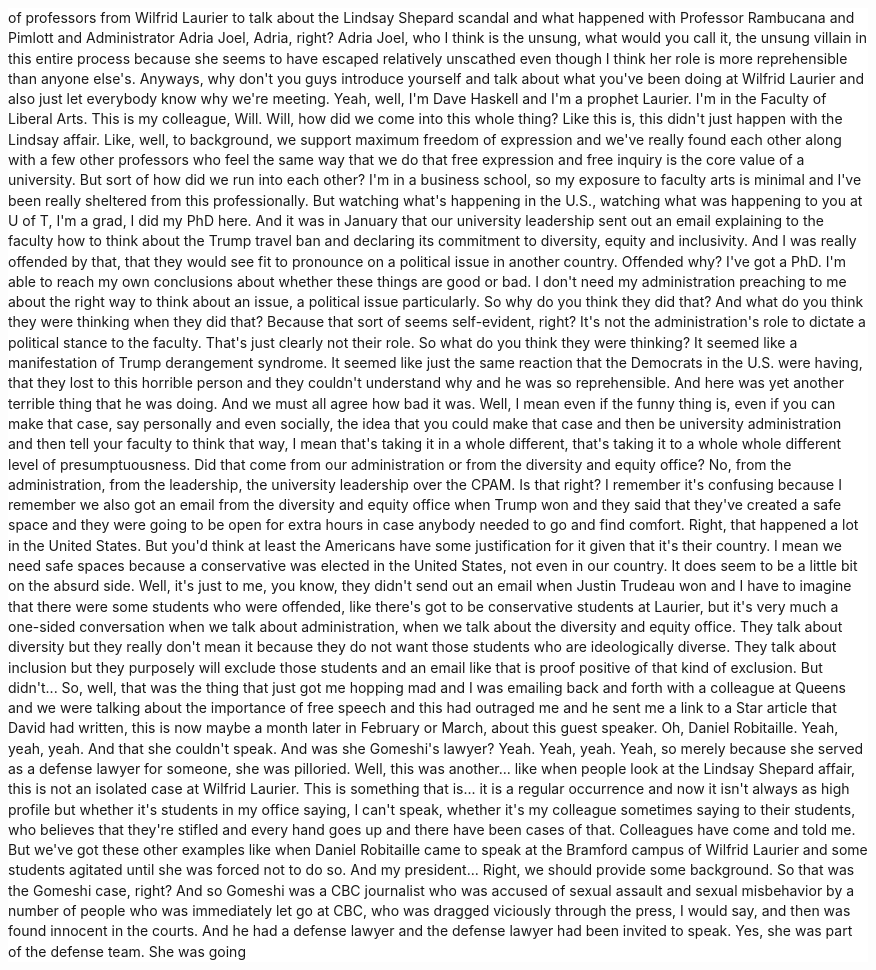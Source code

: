  of professors from Wilfrid Laurier to talk about the Lindsay Shepard scandal and what happened with Professor Rambucana and Pimlott and Administrator Adria Joel, Adria, right? Adria Joel, who I think is the unsung, what would you call it, the unsung villain in this entire process because she seems to have escaped relatively unscathed even though I think her role is more reprehensible than anyone else's. Anyways, why don't you guys introduce yourself and talk about what you've been doing at Wilfrid Laurier and also just let everybody know why we're meeting. Yeah, well, I'm Dave Haskell and I'm a prophet Laurier. I'm in the Faculty of Liberal Arts. This is my colleague, Will. Will, how did we come into this whole thing? Like this is, this didn't just happen with the Lindsay affair. Like, well, to background, we support maximum freedom of expression and we've really found each other along with a few other professors who feel the same way that we do that free expression and free inquiry is the core value of a university. But sort of how did we run into each other? I'm in a business school, so my exposure to faculty arts is minimal and I've been really sheltered from this professionally. But watching what's happening in the U.S., watching what was happening to you at U of T, I'm a grad, I did my PhD here. And it was in January that our university leadership sent out an email explaining to the faculty how to think about the Trump travel ban and declaring its commitment to diversity, equity and inclusivity. And I was really offended by that, that they would see fit to pronounce on a political issue in another country. Offended why? I've got a PhD. I'm able to reach my own conclusions about whether these things are good or bad. I don't need my administration preaching to me about the right way to think about an issue, a political issue particularly. So why do you think they did that? And what do you think they were thinking when they did that? Because that sort of seems self-evident, right? It's not the administration's role to dictate a political stance to the faculty. That's just clearly not their role. So what do you think they were thinking? It seemed like a manifestation of Trump derangement syndrome. It seemed like just the same reaction that the Democrats in the U.S. were having, that they lost to this horrible person and they couldn't understand why and he was so reprehensible. And here was yet another terrible thing that he was doing. And we must all agree how bad it was. Well, I mean even if the funny thing is, even if you can make that case, say personally and even socially, the idea that you could make that case and then be university administration and then tell your faculty to think that way, I mean that's taking it in a whole different, that's taking it to a whole whole different level of presumptuousness. Did that come from our administration or from the diversity and equity office? No, from the administration, from the leadership, the university leadership over the CPAM. Is that right? I remember it's confusing because I remember we also got an email from the diversity and equity office when Trump won and they said that they've created a safe space and they were going to be open for extra hours in case anybody needed to go and find comfort. Right, that happened a lot in the United States. But you'd think at least the Americans have some justification for it given that it's their country. I mean we need safe spaces because a conservative was elected in the United States, not even in our country. It does seem to be a little bit on the absurd side. Well, it's just to me, you know, they didn't send out an email when Justin Trudeau won and I have to imagine that there were some students who were offended, like there's got to be conservative students at Laurier, but it's very much a one-sided conversation when we talk about administration, when we talk about the diversity and equity office. They talk about diversity but they really don't mean it because they do not want those students who are ideologically diverse. They talk about inclusion but they purposely will exclude those students and an email like that is proof positive of that kind of exclusion. But didn't... So, well, that was the thing that just got me hopping mad and I was emailing back and forth with a colleague at Queens and we were talking about the importance of free speech and this had outraged me and he sent me a link to a Star article that David had written, this is now maybe a month later in February or March, about this guest speaker. Oh, Daniel Robitaille. Yeah, yeah, yeah. And that she couldn't speak. And was she Gomeshi's lawyer? Yeah. Yeah, yeah. Yeah, so merely because she served as a defense lawyer for someone, she was pilloried. Well, this was another... like when people look at the Lindsay Shepard affair, this is not an isolated case at Wilfrid Laurier. This is something that is... it is a regular occurrence and now it isn't always as high profile but whether it's students in my office saying, I can't speak, whether it's my colleague sometimes saying to their students, who believes that they're stifled and every hand goes up and there have been cases of that. Colleagues have come and told me. But we've got these other examples like when Daniel Robitaille came to speak at the Bramford campus of Wilfrid Laurier and some students agitated until she was forced not to do so. And my president... Right, we should provide some background. So that was the Gomeshi case, right? And so Gomeshi was a CBC journalist who was accused of sexual assault and sexual misbehavior by a number of people who was immediately let go at CBC, who was dragged viciously through the press, I would say, and then was found innocent in the courts. And he had a defense lawyer and the defense lawyer had been invited to speak. Yes, she was part of the defense team. She was going